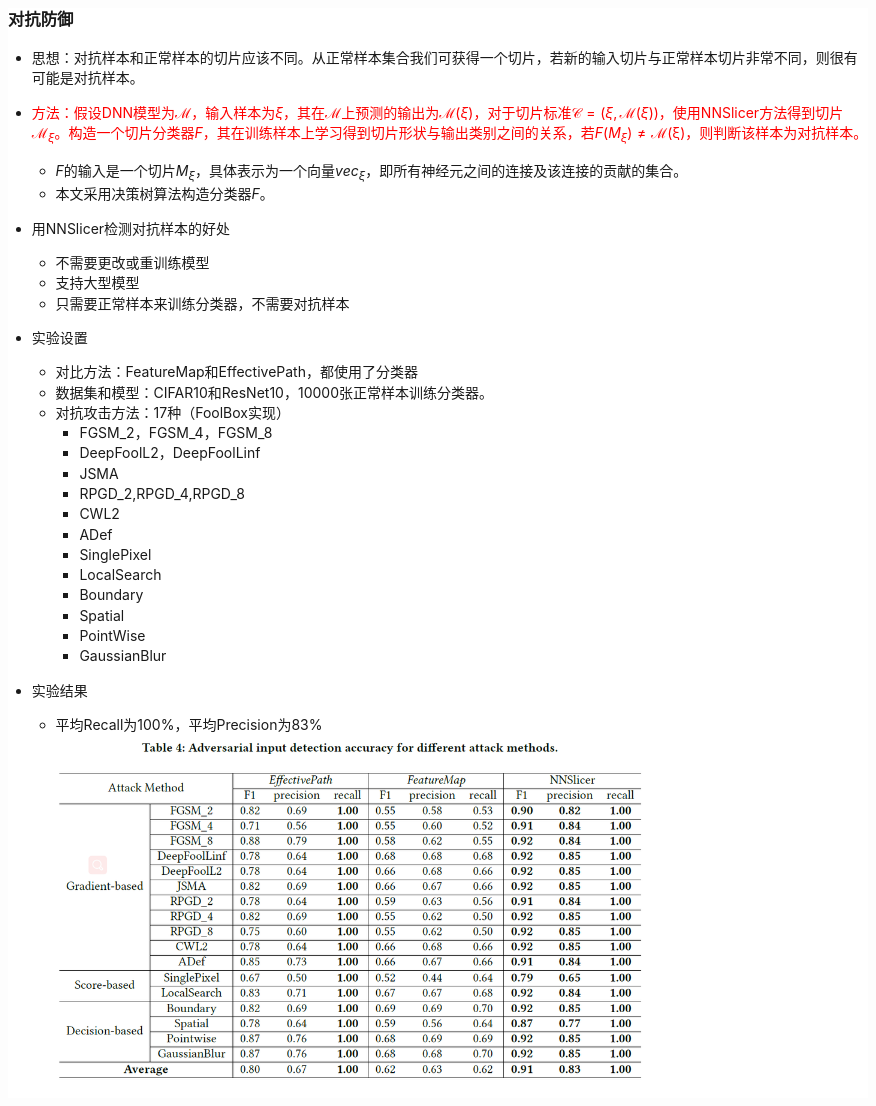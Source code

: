 ### 对抗防御

- 思想：对抗样本和正常样本的切片应该不同。从正常样本集合我们可获得一个切片，若新的输入切片与正常样本切片非常不同，则很有可能是对抗样本。

- <font color='red'>方法：假设DNN模型为$\mathcal{M}$，输入样本为$\xi$，其在$\mathcal{M}$上预测的输出为$\mathcal{M}(\xi)$，对于切片标准$\mathcal{C}=(\xi, \mathcal{M}(\xi))$，使用NNSlicer方法得到切片$\mathcal{M}_\xi$。构造一个切片分类器$F$，其在训练样本上学习得到切片形状与输出类别之间的关系，若$F(M_\xi) \neq \mathcal{M(\xi)}$，则判断该样本为对抗样本。</font>

  - $F$的输入是一个切片$M_\xi$，具体表示为一个向量$vec_\xi$，即所有神经元之间的连接及该连接的贡献的集合。
  - 本文采用决策树算法构造分类器$F$。

- 用NNSlicer检测对抗样本的好处

  - 不需要更改或重训练模型
  - 支持大型模型
  - 只需要正常样本来训练分类器，不需要对抗样本

- 实验设置

  - 对比方法：FeatureMap和EffectivePath，都使用了分类器
  - 数据集和模型：CIFAR10和ResNet10，10000张正常样本训练分类器。
  - 对抗攻击方法：17种（FoolBox实现）
    - FGSM_2，FGSM_4，FGSM_8
    - DeepFoolL2，DeepFoolLinf
    - JSMA
    - RPGD_2,RPGD_4,RPGD_8
    - CWL2
    - ADef
    - SinglePixel
    - LocalSearch
    - Boundary
    - Spatial
    - PointWise
    - GaussianBlur

- 实验结果

  - 平均Recall为100%，平均Precision为83%

  <img src="Dynamic-Slicing-for-DNN/7.png" alt="7" style="zoom:60%;" />
